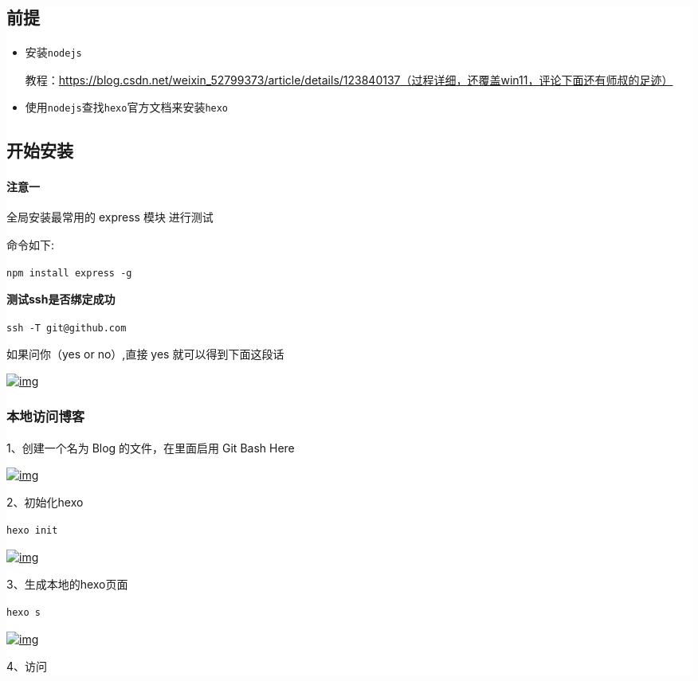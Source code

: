 ## 前提

- 安装`nodejs`

  教程：https://blog.csdn.net/weixin_52799373/article/details/123840137（过程详细，还覆盖win11，评论下面还有师叔的足迹）

- 使用`nodejs`查找`hexo`官方文档来安装`hexo`

## 开始安装

#### 注意一

全局安装最常用的 express 模块 进行测试

命令如下:

```
npm install express -g
```



**测试ssh是否绑定成功**

```
ssh -T git@github.com
```

如果问你（yes or no）,直接 yes 就可以得到下面这段话

[![img](https://static001.geekbang.org/infoq/82/827db6ee904638d62a4f5249fe110bdf.png)](https://static001.geekbang.org/infoq/82/827db6ee904638d62a4f5249fe110bdf.png)

### 本地访问博客

1、创建一个名为 Blog 的文件，在里面启用 Git Bash Here

[![img](https://static001.geekbang.org/infoq/b0/b06a27bee58606277ea46f413b34ed14.png)](https://static001.geekbang.org/infoq/b0/b06a27bee58606277ea46f413b34ed14.png)

2、初始化hexo

```
hexo init
```



[![img](https://static001.geekbang.org/infoq/dd/ddf2ca2f77a32aaff0c8f17b44bbe99b.png)](https://static001.geekbang.org/infoq/dd/ddf2ca2f77a32aaff0c8f17b44bbe99b.png)

3、生成本地的hexo页面

```
hexo s
```

[![img](https://static001.geekbang.org/infoq/25/259acb6b590338700c8f61ffcc531593.png)](https://static001.geekbang.org/infoq/25/259acb6b590338700c8f61ffcc531593.png)

4、访问
